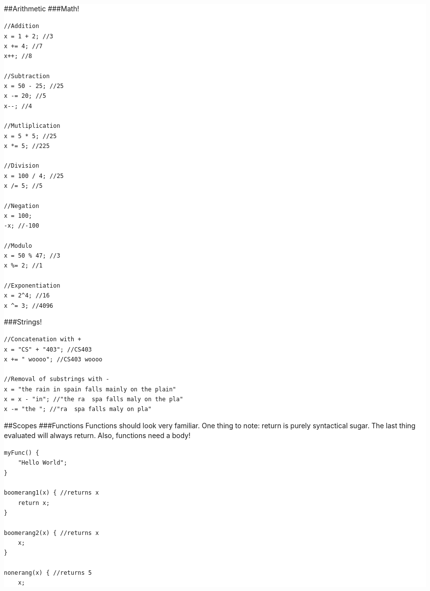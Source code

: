 ##Arithmetic
###Math!
```
//Addition
x = 1 + 2; //3
x += 4; //7
x++; //8

//Subtraction
x = 50 - 25; //25
x -= 20; //5
x--; //4

//Mutliplication
x = 5 * 5; //25
x *= 5; //225

//Division
x = 100 / 4; //25
x /= 5; //5

//Negation
x = 100;
-x; //-100

//Modulo
x = 50 % 47; //3
x %= 2; //1

//Exponentiation
x = 2^4; //16
x ^= 3; //4096
```

###Strings!
```
//Concatenation with +
x = "CS" + "403"; //CS403
x += " woooo"; //CS403 woooo

//Removal of substrings with -
x = "the rain in spain falls mainly on the plain"
x = x - "in"; //"the ra  spa falls maly on the pla"
x -= "the "; //"ra  spa falls maly on pla"
```

##Scopes
###Functions
Functions should look very familiar. One thing to note: return is purely syntactical sugar. The last thing evaluated will always return. Also, functions need a body!
```
myFunc() {
	"Hello World";
}

boomerang1(x) { //returns x
	return x;
}

boomerang2(x) { //returns x
	x;
}

nonerang(x) { //returns 5
	x;
```